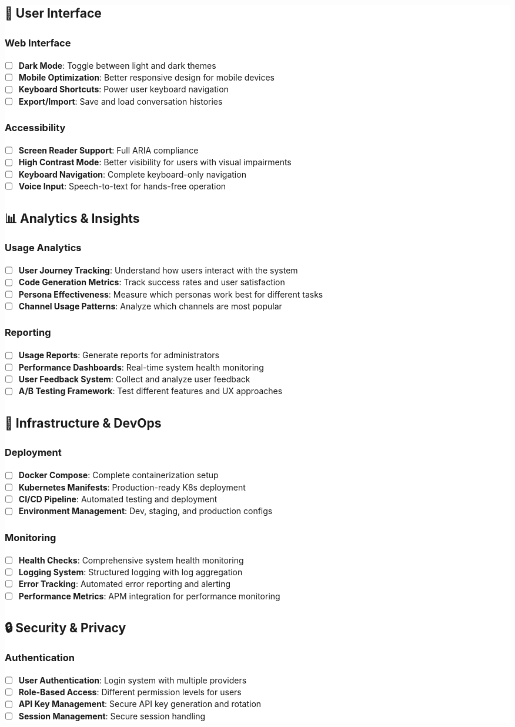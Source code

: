 ## 🎨 User Interface

### Web Interface
- [ ] **Dark Mode**: Toggle between light and dark themes
- [ ] **Mobile Optimization**: Better responsive design for mobile devices
- [ ] **Keyboard Shortcuts**: Power user keyboard navigation
- [ ] **Export/Import**: Save and load conversation histories

### Accessibility
- [ ] **Screen Reader Support**: Full ARIA compliance
- [ ] **High Contrast Mode**: Better visibility for users with visual impairments
- [ ] **Keyboard Navigation**: Complete keyboard-only navigation
- [ ] **Voice Input**: Speech-to-text for hands-free operation

## 📊 Analytics & Insights

### Usage Analytics
- [ ] **User Journey Tracking**: Understand how users interact with the system
- [ ] **Code Generation Metrics**: Track success rates and user satisfaction
- [ ] **Persona Effectiveness**: Measure which personas work best for different tasks
- [ ] **Channel Usage Patterns**: Analyze which channels are most popular

### Reporting
- [ ] **Usage Reports**: Generate reports for administrators
- [ ] **Performance Dashboards**: Real-time system health monitoring
- [ ] **User Feedback System**: Collect and analyze user feedback
- [ ] **A/B Testing Framework**: Test different features and UX approaches

## 🔧 Infrastructure & DevOps

### Deployment
- [ ] **Docker Compose**: Complete containerization setup
- [ ] **Kubernetes Manifests**: Production-ready K8s deployment
- [ ] **CI/CD Pipeline**: Automated testing and deployment
- [ ] **Environment Management**: Dev, staging, and production configs

### Monitoring
- [ ] **Health Checks**: Comprehensive system health monitoring
- [ ] **Logging System**: Structured logging with log aggregation
- [ ] **Error Tracking**: Automated error reporting and alerting
- [ ] **Performance Metrics**: APM integration for performance monitoring

## 🔒 Security & Privacy

### Authentication
- [ ] **User Authentication**: Login system with multiple providers
- [ ] **Role-Based Access**: Different permission levels for users
- [ ] **API Key Management**: Secure API key generation and rotation
- [ ] **Session Management**: Secure session handling
